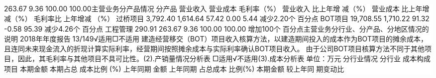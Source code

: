 263.67
9.36
100.00
100.00主营业务分产品情况
分产品
营业收入
营业成本
毛利率（%）
营业收入
比上年增
减（%）
营业成本
比上年增
减（%）
毛利率比
上年增减
（%）
过桥项目
3,792.40
1,614.64
57.42
0.00
5.44
减少2.20个
百分点
BOT项目
19,708.55
1,710.22
91.32
-0.58
95.39
减少4.26个
百分点
工程管理
290.91
263.67
9.36
100.00
100.00
增加100个
百分点主营业务分行业、分产品、分地区情况的说明
2018年年度报告
13/149√适用□不适用
建造经营移交（BOT）项目收入核算方法，以建造期间投入的成本作为BOT项目的摊余成本，
且连同未来现金流入的折现计算实际利率，经营期间按照摊余成本与实际利率确认BOT项目收入。
由于公司BOT项目核算方法不同于其他项目，因此，其毛利率与其他项目不具可比性。(2).产销量情况分析表
□适用√不适用(3).成本分析表
单位：万元
分行业情况
分行业
成本构成
项目
本期金额
本期占总
成本比例
(%)
上年同期
金额
上年同期
占总成本
比例(%)
本期金额
较上年同
期变动比